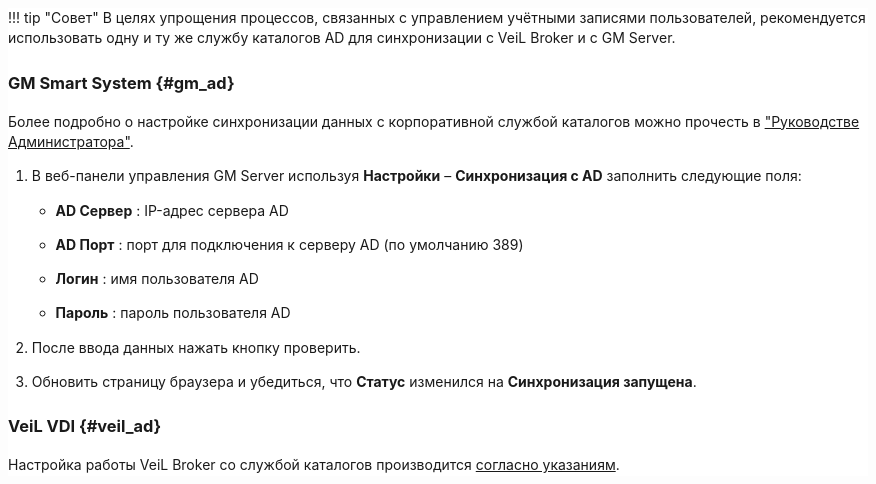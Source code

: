 !!! tip "Совет"
    В целях упрощения процессов, связанных с управлением учётными записями пользователей, рекомендуется использовать одну и ту же службу каталогов AD для синхронизации с VeiL Broker и с GM Server.

### GM Smart System {#gm_ad}

Более подробно о настройке синхронизации данных с корпоративной службой каталогов можно прочесть в ["Руководстве Администратора"](https://lk.getmobit.ru/cabinet-user/download-doc/49).

1. В веб-панели управления GM Server используя **Настройки** – **Синхронизация с AD** заполнить следующие поля:

    - **AD Сервер** : IP-адрес сервера AD

    - **AD Порт** : порт для подключения к серверу AD (по умолчанию 389)

    - **Логин** : имя пользователя AD

    - **Пароль** : пароль пользователя AD

1. После ввода данных нажать кнопку проверить.

1. Обновить страницу браузера и убедиться, что **Статус** изменился на **Синхронизация запущена**.

### VeiL VDI {#veil_ad}

Настройка работы VeiL Broker со службой каталогов производится [согласно указаниям](https://veil.mashtab.org/vdi-docs/broker/operator_guide/ad/).
